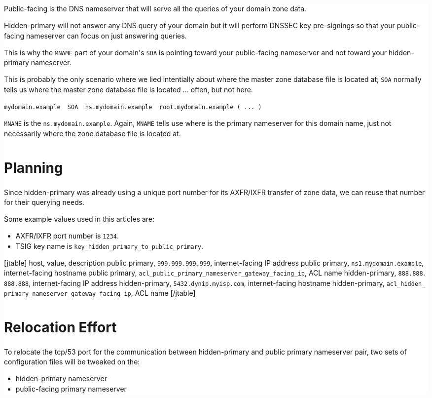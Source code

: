 Public-facing is the DNS nameserver that will serve 
all the queries of your domain zone data.

Hidden-primary will not answer any DNS query of your domain but it
will perform DNSSEC key pre-signings so that your 
public-facing nameserver can focus on just answering queries.  

This is why the `MNAME` part of
your domain's `SOA` is pointing toward your public-facing nameserver
and not toward your hidden-primary nameserver.

This is probably the only scenario where we lied intentially 
about where the master zone database file is located at;  `SOA` normally
tells us where the master zone database file is located ... often, but not
here.

```dns
mydomain.example  SOA  ns.mydomain.example  root.mydomain.example ( ... )
```

`MNAME` is the `ns.mydomain.example`.  Again, `MNAME` tells use where is the 
primary nameserver for this domain name, just not necessarily where the
zone database file is located at.

# Planning

Since hidden-primary was already using a unique port number 
for its AXFR/IXFR transfer of zone data, we can reuse 
that number for their querying needs.

Some example values used in this articles are:

* AXFR/IXFR port number is `1234`.
* TSIG key name is `key_hidden_primary_to_public_primary`.

[jtable]
host, value, description
public primary, `999.999.999.999`, internet-facing IP address
public primary, `ns1.mydomain.example`, internet-facing hostname
public primary, `
acl_public_primary_nameserver_gateway_facing_ip
`, ACL name
hidden-primary, `888.888.888.888`, internet-facing IP address
hidden-primary, `5432.dynip.myisp.com`, internet-facing hostname
hidden-primary, `acl_hidden_primary_nameserver_gateway_facing_ip`, ACL name
[/jtable]


# Relocation Effort

To relocate the tcp/53 port for the communication 
between hidden-primary and public primary nameserver pair,
two sets of configuration files will be tweaked on the:

* hidden-primary nameserver
* public-facing primary nameserver
